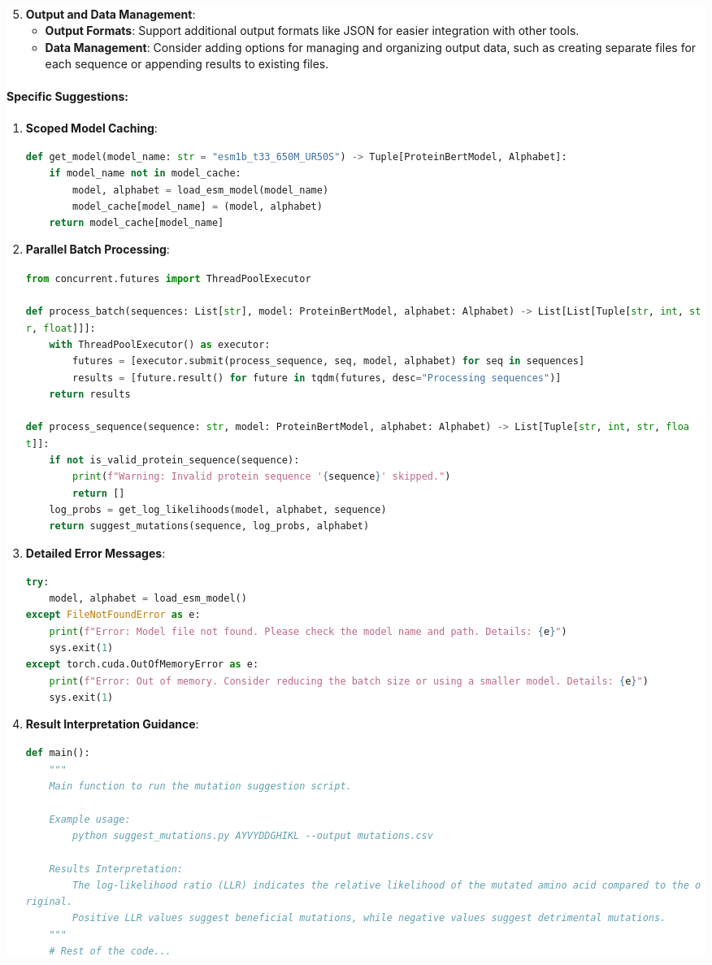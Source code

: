 5. **Output and Data Management**:
   - **Output Formats**: Support additional output formats like JSON for easier integration with other tools.
   - **Data Management**: Consider adding options for managing and organizing output data, such as creating separate files for each sequence or appending results to existing files.

#### Specific Suggestions:

1. **Scoped Model Caching**:
   ```python
   def get_model(model_name: str = "esm1b_t33_650M_UR50S") -> Tuple[ProteinBertModel, Alphabet]:
       if model_name not in model_cache:
           model, alphabet = load_esm_model(model_name)
           model_cache[model_name] = (model, alphabet)
       return model_cache[model_name]
   ```

2. **Parallel Batch Processing**:
   ```python
   from concurrent.futures import ThreadPoolExecutor
   
   def process_batch(sequences: List[str], model: ProteinBertModel, alphabet: Alphabet) -> List[List[Tuple[str, int, str, float]]]:
       with ThreadPoolExecutor() as executor:
           futures = [executor.submit(process_sequence, seq, model, alphabet) for seq in sequences]
           results = [future.result() for future in tqdm(futures, desc="Processing sequences")]
       return results
   
   def process_sequence(sequence: str, model: ProteinBertModel, alphabet: Alphabet) -> List[Tuple[str, int, str, float]]:
       if not is_valid_protein_sequence(sequence):
           print(f"Warning: Invalid protein sequence '{sequence}' skipped.")
           return []
       log_probs = get_log_likelihoods(model, alphabet, sequence)
       return suggest_mutations(sequence, log_probs, alphabet)
   ```

3. **Detailed Error Messages**:
   ```python
   try:
       model, alphabet = load_esm_model()
   except FileNotFoundError as e:
       print(f"Error: Model file not found. Please check the model name and path. Details: {e}")
       sys.exit(1)
   except torch.cuda.OutOfMemoryError as e:
       print(f"Error: Out of memory. Consider reducing the batch size or using a smaller model. Details: {e}")
       sys.exit(1)
   ```

4. **Result Interpretation Guidance**:
   ```python
   def main():
       """
       Main function to run the mutation suggestion script.
       
       Example usage:
           python suggest_mutations.py AYVYDDGHIKL --output mutations.csv
       
       Results Interpretation:
           The log-likelihood ratio (LLR) indicates the relative likelihood of the mutated amino acid compared to the original.
           Positive LLR values suggest beneficial mutations, while negative values suggest detrimental mutations.
       """
       # Rest of the code...
   ```